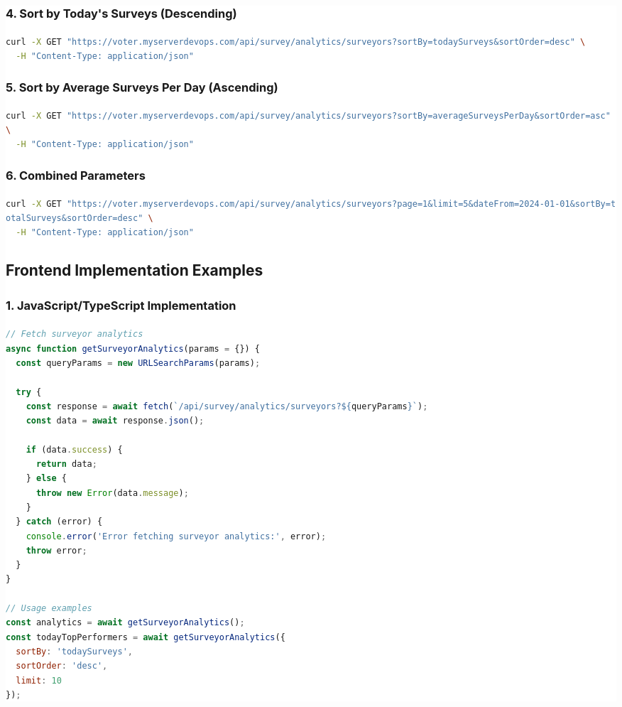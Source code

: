 ### 4. Sort by Today's Surveys (Descending)
```bash
curl -X GET "https://voter.myserverdevops.com/api/survey/analytics/surveyors?sortBy=todaySurveys&sortOrder=desc" \
  -H "Content-Type: application/json"
```

### 5. Sort by Average Surveys Per Day (Ascending)
```bash
curl -X GET "https://voter.myserverdevops.com/api/survey/analytics/surveyors?sortBy=averageSurveysPerDay&sortOrder=asc" \
  -H "Content-Type: application/json"
```

### 6. Combined Parameters
```bash
curl -X GET "https://voter.myserverdevops.com/api/survey/analytics/surveyors?page=1&limit=5&dateFrom=2024-01-01&sortBy=totalSurveys&sortOrder=desc" \
  -H "Content-Type: application/json"
```

## Frontend Implementation Examples

### 1. JavaScript/TypeScript Implementation
```javascript
// Fetch surveyor analytics
async function getSurveyorAnalytics(params = {}) {
  const queryParams = new URLSearchParams(params);
  
  try {
    const response = await fetch(`/api/survey/analytics/surveyors?${queryParams}`);
    const data = await response.json();
    
    if (data.success) {
      return data;
    } else {
      throw new Error(data.message);
    }
  } catch (error) {
    console.error('Error fetching surveyor analytics:', error);
    throw error;
  }
}

// Usage examples
const analytics = await getSurveyorAnalytics();
const todayTopPerformers = await getSurveyorAnalytics({
  sortBy: 'todaySurveys',
  sortOrder: 'desc',
  limit: 10
});
```
